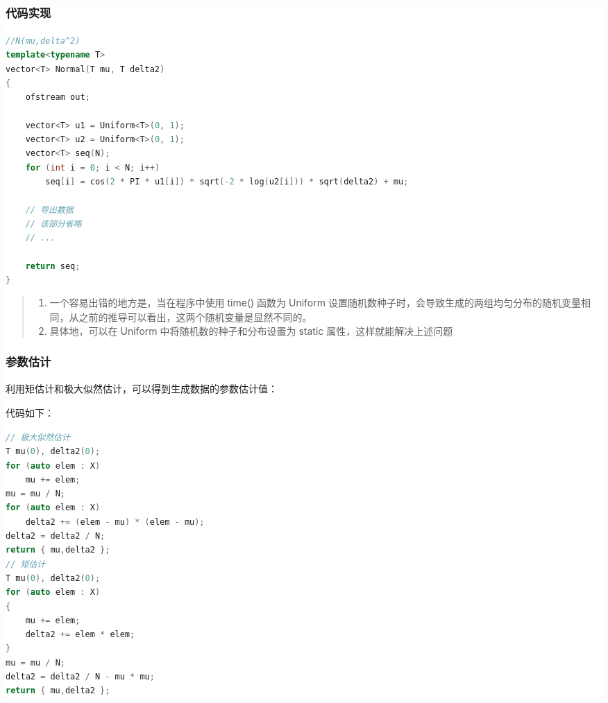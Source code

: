 ### 代码实现

```c++
//N(mu,delta^2)
template<typename T>
vector<T> Normal(T mu, T delta2)
{
	ofstream out;

	vector<T> u1 = Uniform<T>(0, 1);
	vector<T> u2 = Uniform<T>(0, 1);
	vector<T> seq(N);
	for (int i = 0; i < N; i++)
		seq[i] = cos(2 * PI * u1[i]) * sqrt(-2 * log(u2[i])) * sqrt(delta2) + mu;
	
	// 导出数据
	// 该部分省略
	// ...

	return seq;
}
```

> 1. 一个容易出错的地方是，当在程序中使用 time() 函数为 Uniform 设置随机数种子时，会导致生成的两组均匀分布的随机变量相同，从之前的推导可以看出，这两个随机变量是显然不同的。
> 2. 具体地，可以在 Uniform 中将随机数的种子和分布设置为 static 属性，这样就能解决上述问题

### 参数估计

利用矩估计和极大似然估计，可以得到生成数据的参数估计值：

代码如下：

```c++
// 极大似然估计
T mu(0), delta2(0);
for (auto elem : X)
	mu += elem;
mu = mu / N;
for (auto elem : X)
	delta2 += (elem - mu) * (elem - mu);
delta2 = delta2 / N;
return { mu,delta2 };
// 矩估计
T mu(0), delta2(0);
for (auto elem : X)
{
	mu += elem;
	delta2 += elem * elem;
}
mu = mu / N;
delta2 = delta2 / N - mu * mu;
return { mu,delta2 };
```
